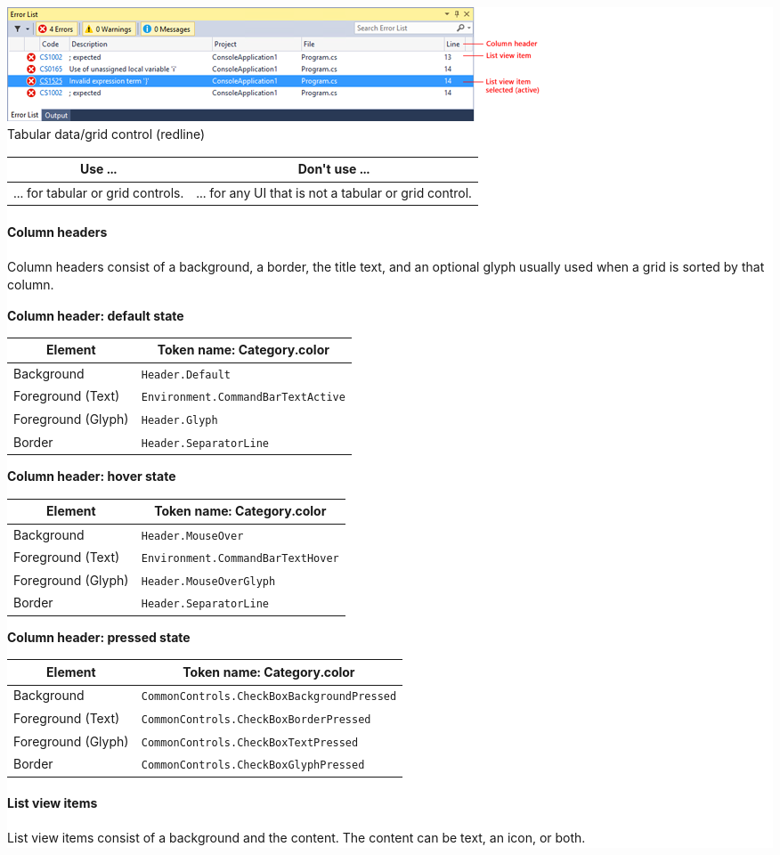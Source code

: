 ![Tabular data/grid control (redline)](../../extensibility/ux-guidelines/media/0303-197_tabulardatagridcontrolredline.png "0303-197_TabularDataGridControlRedline")<br />Tabular data/grid control (redline)

| Use ... | Don't use ... |
| --- | --- |
| ... for tabular or grid controls. | ... for any UI that is not a tabular or grid control. |

#### Column headers  
Column headers consist of a background, a border, the title text, and an optional glyph usually used when a grid is sorted by that column.  

**Column header: default state**

| Element | Token name: Category.color |
| --- | --- |
| Background | `Header.Default` |
| Foreground (Text) | `Environment.CommandBarTextActive` |
| Foreground (Glyph) | `Header.Glyph` |
| Border | `Header.SeparatorLine` |

**Column header: hover state**

| Element | Token name: Category.color |
| --- | --- |
| Background | `Header.MouseOver` |
| Foreground (Text) | `Environment.CommandBarTextHover` |
| Foreground (Glyph) | `Header.MouseOverGlyph` |
| Border | `Header.SeparatorLine` |

**Column header: pressed state**

| Element | Token name: Category.color |
| --- | --- |
| Background | `CommonControls.CheckBoxBackgroundPressed` |
| Foreground (Text) | `CommonControls.CheckBoxBorderPressed` |
| Foreground (Glyph) | `CommonControls.CheckBoxTextPressed` |
| Border | `CommonControls.CheckBoxGlyphPressed` |

#### List view items  
 List view items consist of a background and the content. The content can be text, an icon, or both.  
